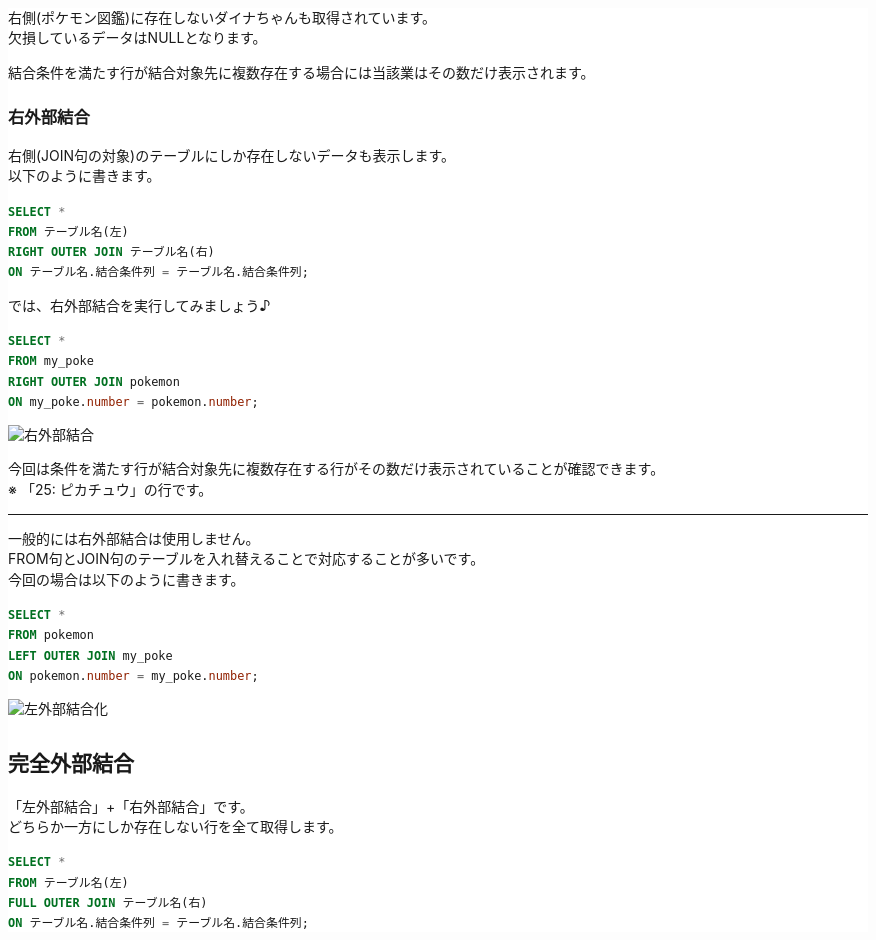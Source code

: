右側(ポケモン図鑑)に存在しないダイナちゃんも取得されています。  
欠損しているデータはNULLとなります。  

結合条件を満たす行が結合対象先に複数存在する場合には当該業はその数だけ表示されます。  

### 右外部結合

右側(JOIN句の対象)のテーブルにしか存在しないデータも表示します。  
以下のように書きます。  

```sql
SELECT *
FROM テーブル名(左)
RIGHT OUTER JOIN テーブル名(右)
ON テーブル名.結合条件列 = テーブル名.結合条件列;
```

では、右外部結合を実行してみましょう♪  

```sql
SELECT *
FROM my_poke
RIGHT OUTER JOIN pokemon
ON my_poke.number = pokemon.number;
```

![右外部結合](../img/right_outer_join.gif)  

今回は条件を満たす行が結合対象先に複数存在する行がその数だけ表示されていることが確認できます。  
※ 「25: ピカチュウ」の行です。  

---

一般的には右外部結合は使用しません。  
FROM句とJOIN句のテーブルを入れ替えることで対応することが多いです。  
今回の場合は以下のように書きます。  

```sql
SELECT *
FROM pokemon
LEFT OUTER JOIN my_poke
ON pokemon.number = my_poke.number;
```

![左外部結合化](../img/left_outer_join-switched.gif)  

## 完全外部結合

「左外部結合」+「右外部結合」です。  
どちらか一方にしか存在しない行を全て取得します。  

```sql
SELECT *
FROM テーブル名(左)
FULL OUTER JOIN テーブル名(右)
ON テーブル名.結合条件列 = テーブル名.結合条件列;
```

